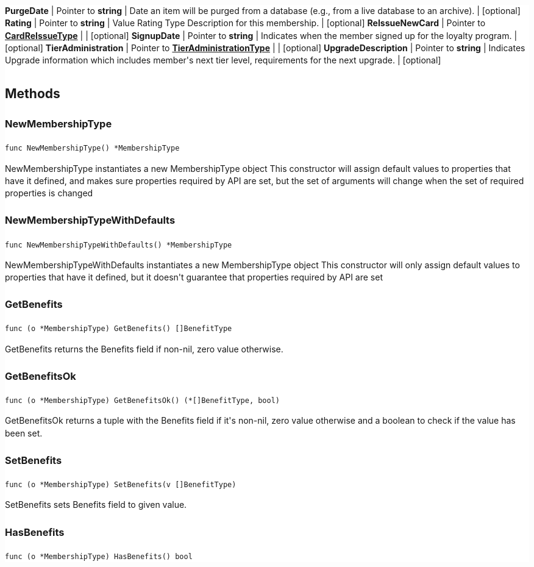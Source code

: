 **PurgeDate** | Pointer to **string** | Date an item will be purged from a database (e.g., from a live database to an archive). | [optional] 
**Rating** | Pointer to **string** | Value Rating Type Description for this membership. | [optional] 
**ReIssueNewCard** | Pointer to [**CardReIssueType**](CardReIssueType.md) |  | [optional] 
**SignupDate** | Pointer to **string** | Indicates when the member signed up for the loyalty program. | [optional] 
**TierAdministration** | Pointer to [**TierAdministrationType**](TierAdministrationType.md) |  | [optional] 
**UpgradeDescription** | Pointer to **string** | Indicates Upgrade information which includes member&#39;s next tier level, requirements for the next upgrade. | [optional] 

## Methods

### NewMembershipType

`func NewMembershipType() *MembershipType`

NewMembershipType instantiates a new MembershipType object
This constructor will assign default values to properties that have it defined,
and makes sure properties required by API are set, but the set of arguments
will change when the set of required properties is changed

### NewMembershipTypeWithDefaults

`func NewMembershipTypeWithDefaults() *MembershipType`

NewMembershipTypeWithDefaults instantiates a new MembershipType object
This constructor will only assign default values to properties that have it defined,
but it doesn't guarantee that properties required by API are set

### GetBenefits

`func (o *MembershipType) GetBenefits() []BenefitType`

GetBenefits returns the Benefits field if non-nil, zero value otherwise.

### GetBenefitsOk

`func (o *MembershipType) GetBenefitsOk() (*[]BenefitType, bool)`

GetBenefitsOk returns a tuple with the Benefits field if it's non-nil, zero value otherwise
and a boolean to check if the value has been set.

### SetBenefits

`func (o *MembershipType) SetBenefits(v []BenefitType)`

SetBenefits sets Benefits field to given value.

### HasBenefits

`func (o *MembershipType) HasBenefits() bool`
